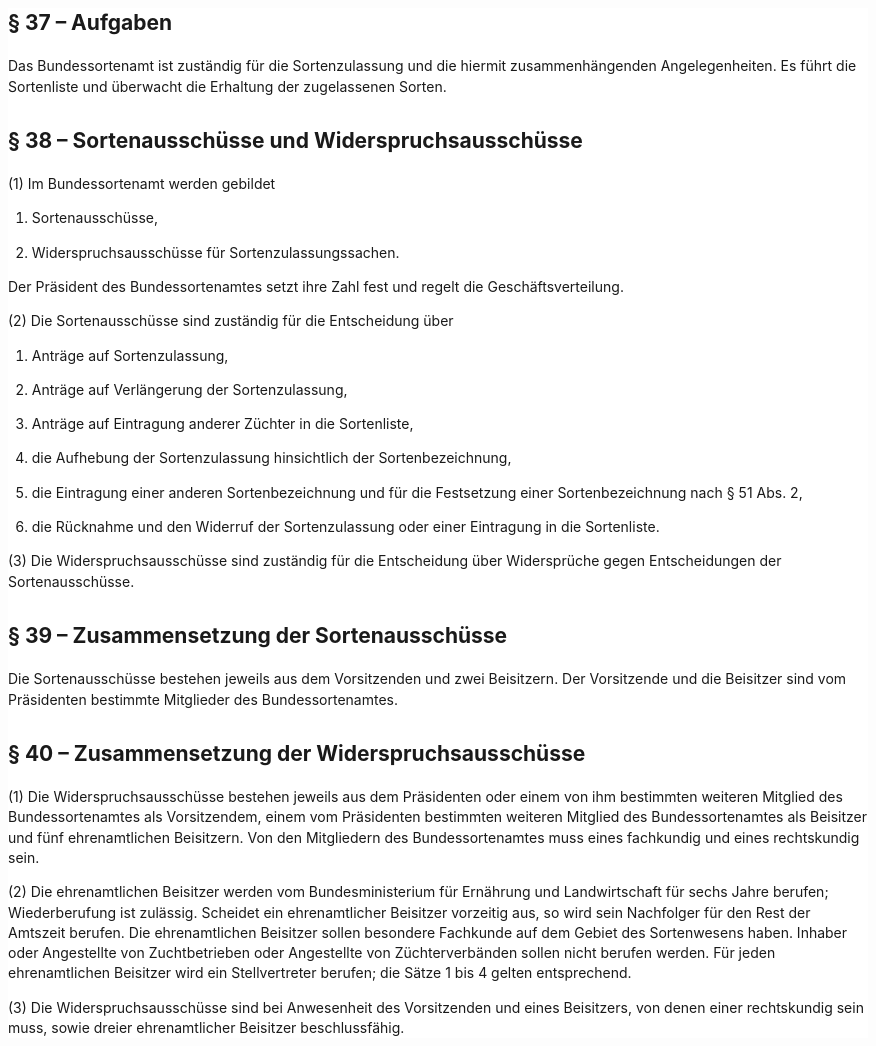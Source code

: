 
## § 37 – Aufgaben

Das Bundessortenamt ist zuständig für die Sortenzulassung und die hiermit zusammenhängenden Angelegenheiten. Es führt die Sortenliste und überwacht die Erhaltung der zugelassenen Sorten.


## § 38 – Sortenausschüsse und Widerspruchsausschüsse

(1) Im Bundessortenamt werden gebildet

1. Sortenausschüsse,

2. Widerspruchsausschüsse für Sortenzulassungssachen.

Der Präsident des Bundessortenamtes setzt ihre Zahl fest und regelt die Geschäftsverteilung.

(2) Die Sortenausschüsse sind zuständig für die Entscheidung über

1. Anträge auf Sortenzulassung,

2. Anträge auf Verlängerung der Sortenzulassung,

3. Anträge auf Eintragung anderer Züchter in die Sortenliste,

4. die Aufhebung der Sortenzulassung hinsichtlich der Sortenbezeichnung,

5. die Eintragung einer anderen Sortenbezeichnung und für die Festsetzung einer Sortenbezeichnung nach § 51 Abs. 2,

6. die Rücknahme und den Widerruf der Sortenzulassung oder einer Eintragung in die Sortenliste.

(3) Die Widerspruchsausschüsse sind zuständig für die Entscheidung über Widersprüche gegen Entscheidungen der Sortenausschüsse.


## § 39 – Zusammensetzung der Sortenausschüsse

Die Sortenausschüsse bestehen jeweils aus dem Vorsitzenden und zwei Beisitzern. Der Vorsitzende und die Beisitzer sind vom Präsidenten bestimmte Mitglieder des Bundessortenamtes.


## § 40 – Zusammensetzung der Widerspruchsausschüsse

(1) Die Widerspruchsausschüsse bestehen jeweils aus dem Präsidenten oder einem von ihm bestimmten weiteren Mitglied des Bundessortenamtes als Vorsitzendem, einem vom Präsidenten bestimmten weiteren Mitglied des Bundessortenamtes als Beisitzer und fünf ehrenamtlichen Beisitzern. Von den Mitgliedern des Bundessortenamtes muss eines fachkundig und eines rechtskundig sein.

(2) Die ehrenamtlichen Beisitzer werden vom Bundesministerium für Ernährung und Landwirtschaft für sechs Jahre berufen; Wiederberufung ist zulässig. Scheidet ein ehrenamtlicher Beisitzer vorzeitig aus, so wird sein Nachfolger für den Rest der Amtszeit berufen. Die ehrenamtlichen Beisitzer sollen besondere Fachkunde auf dem Gebiet des Sortenwesens haben. Inhaber oder Angestellte von Zuchtbetrieben oder Angestellte von Züchterverbänden sollen nicht berufen werden. Für jeden ehrenamtlichen Beisitzer wird ein Stellvertreter berufen; die Sätze 1 bis 4 gelten entsprechend.

(3) Die Widerspruchsausschüsse sind bei Anwesenheit des Vorsitzenden und eines Beisitzers, von denen einer rechtskundig sein muss, sowie dreier ehrenamtlicher Beisitzer beschlussfähig.
